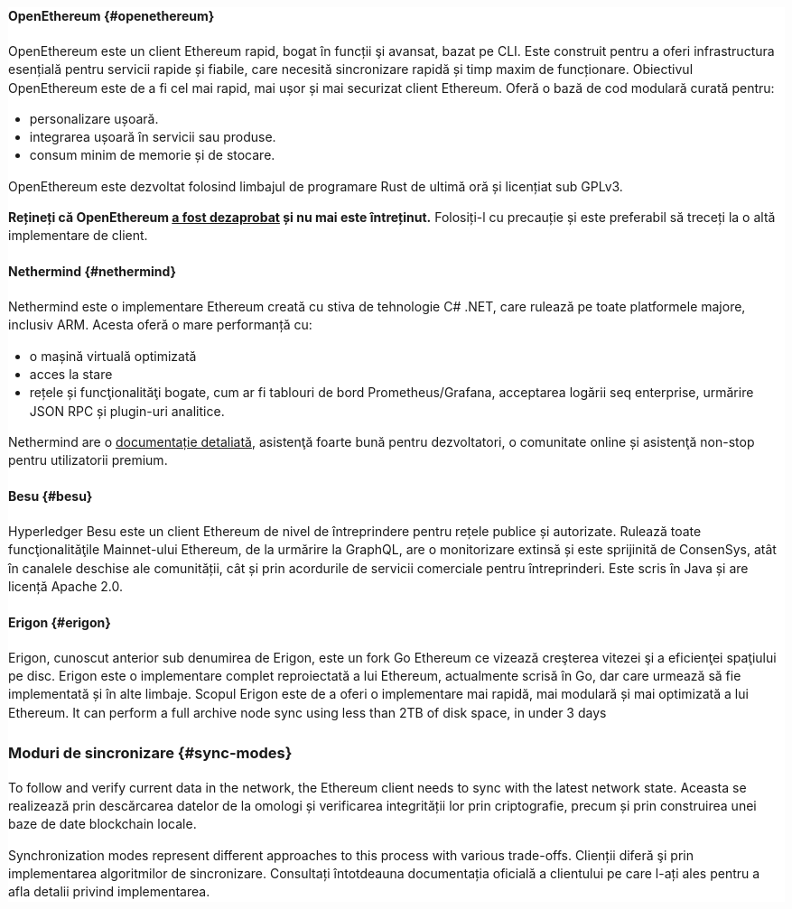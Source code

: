 #### OpenEthereum {#openethereum}

OpenEthereum este un client Ethereum rapid, bogat în funcții şi avansat, bazat pe CLI. Este construit pentru a oferi infrastructura esențială pentru servicii rapide și fiabile, care necesită sincronizare rapidă și timp maxim de funcționare. Obiectivul OpenEthereum este de a fi cel mai rapid, mai ușor și mai securizat client Ethereum. Oferă o bază de cod modulară curată pentru:

- personalizare ușoară.
- integrarea ușoară în servicii sau produse.
- consum minim de memorie și de stocare.

OpenEthereum este dezvoltat folosind limbajul de programare Rust de ultimă oră și licențiat sub GPLv3.

**Rețineți că OpenEthereum [a fost dezaprobat](https://medium.com/openethereum/gnosis-joins-erigon-formerly-turbo-geth-to-release-next-gen-ethereum-client-c6708dd06dd) și nu mai este întreținut.** Folosiți-l cu precauție și este preferabil să treceți la o altă implementare de client.

#### Nethermind {#nethermind}

Nethermind este o implementare Ethereum creată cu stiva de tehnologie C# .NET, care rulează pe toate platformele majore, inclusiv ARM. Acesta oferă o mare performanță cu:

- o mașină virtuală optimizată
- acces la stare
- rețele și funcţionalităţi bogate, cum ar fi tablouri de bord Prometheus/Grafana, acceptarea logării seq enterprise, urmărire JSON RPC și plugin-uri analitice.

Nethermind are o [documentație detaliată](https://docs.nethermind.io), asistenţă foarte bună pentru dezvoltatori, o comunitate online și asistenţă non-stop pentru utilizatorii premium.

#### Besu {#besu}

Hyperledger Besu este un client Ethereum de nivel de întreprindere pentru rețele publice și autorizate. Rulează toate funcţionalităţile Mainnet-ului Ethereum, de la urmărire la GraphQL, are o monitorizare extinsă și este sprijinită de ConsenSys, atât în canalele deschise ale comunității, cât și prin acordurile de servicii comerciale pentru întreprinderi. Este scris în Java și are licență Apache 2.0.

#### Erigon {#erigon}

Erigon, cunoscut anterior sub denumirea de Erigon, este un fork Go Ethereum ce vizează creşterea vitezei şi a eficienţei spaţiului pe disc. Erigon este o implementare complet reproiectată a lui Ethereum, actualmente scrisă în Go, dar care urmează să fie implementată și în alte limbaje. Scopul Erigon este de a oferi o implementare mai rapidă, mai modulară și mai optimizată a lui Ethereum. It can perform a full archive node sync using less than 2TB of disk space, in under 3 days

### Moduri de sincronizare {#sync-modes}

To follow and verify current data in the network, the Ethereum client needs to sync with the latest network state. Aceasta se realizează prin descărcarea datelor de la omologi și verificarea integrității lor prin criptografie, precum și prin construirea unei baze de date blockchain locale.

Synchronization modes represent different approaches to this process with various trade-offs. Clienții diferă şi prin implementarea algoritmilor de sincronizare. Consultați întotdeauna documentația oficială a clientului pe care l-ați ales pentru a afla detalii privind implementarea.
